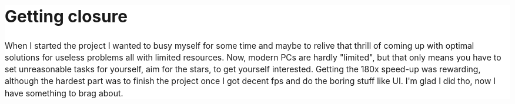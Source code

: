 # Getting closure
When I started the project I wanted to busy myself for some time and maybe to relive that thrill of coming up with optimal solutions for useless problems all with limited resources.
Now, modern PCs are hardly "limited", but that only means you have to set unreasonable tasks for yourself, aim for the stars, to get yourself interested.
Getting the 180x speed-up was rewarding, although the hardest part was to finish the project once I got decent fps and do the boring stuff like UI.
I'm glad I did tho, now I have something to brag about.